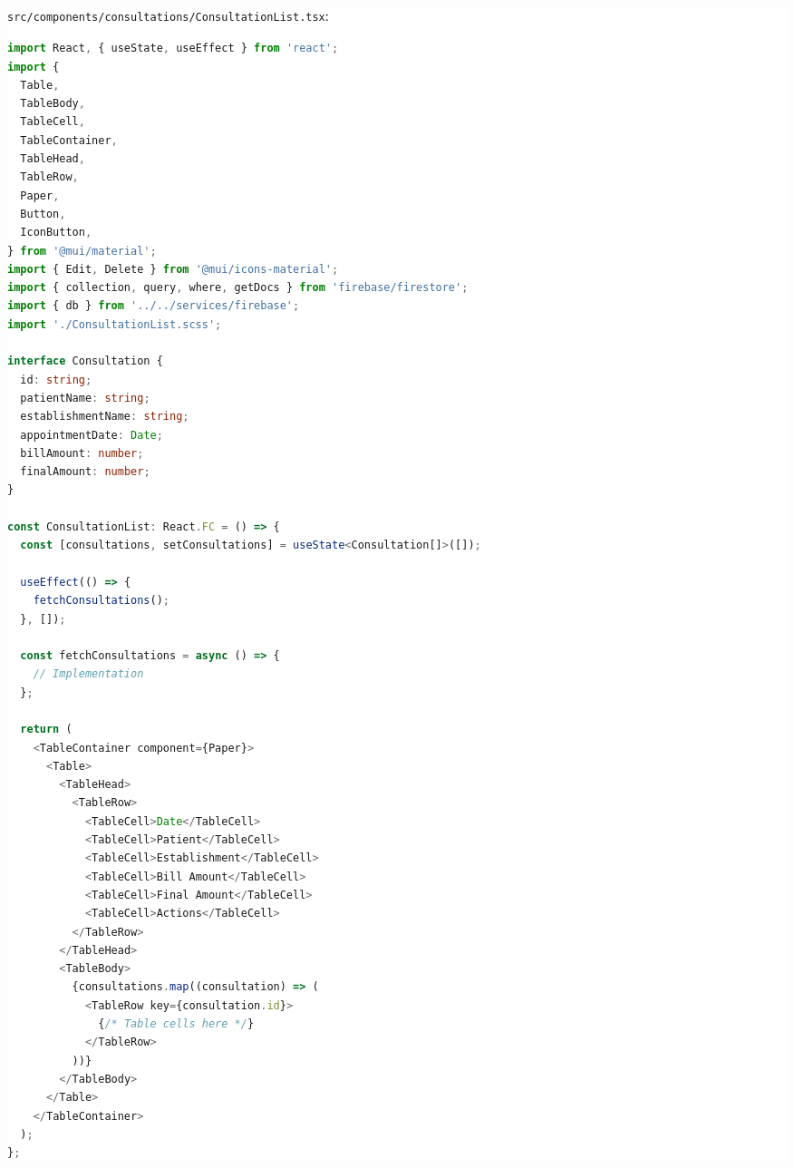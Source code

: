 `src/components/consultations/ConsultationList.tsx`:
```typescript
import React, { useState, useEffect } from 'react';
import {
  Table,
  TableBody,
  TableCell,
  TableContainer,
  TableHead,
  TableRow,
  Paper,
  Button,
  IconButton,
} from '@mui/material';
import { Edit, Delete } from '@mui/icons-material';
import { collection, query, where, getDocs } from 'firebase/firestore';
import { db } from '../../services/firebase';
import './ConsultationList.scss';

interface Consultation {
  id: string;
  patientName: string;
  establishmentName: string;
  appointmentDate: Date;
  billAmount: number;
  finalAmount: number;
}

const ConsultationList: React.FC = () => {
  const [consultations, setConsultations] = useState<Consultation[]>([]);

  useEffect(() => {
    fetchConsultations();
  }, []);

  const fetchConsultations = async () => {
    // Implementation
  };

  return (
    <TableContainer component={Paper}>
      <Table>
        <TableHead>
          <TableRow>
            <TableCell>Date</TableCell>
            <TableCell>Patient</TableCell>
            <TableCell>Establishment</TableCell>
            <TableCell>Bill Amount</TableCell>
            <TableCell>Final Amount</TableCell>
            <TableCell>Actions</TableCell>
          </TableRow>
        </TableHead>
        <TableBody>
          {consultations.map((consultation) => (
            <TableRow key={consultation.id}>
              {/* Table cells here */}
            </TableRow>
          ))}
        </TableBody>
      </Table>
    </TableContainer>
  );
};
```